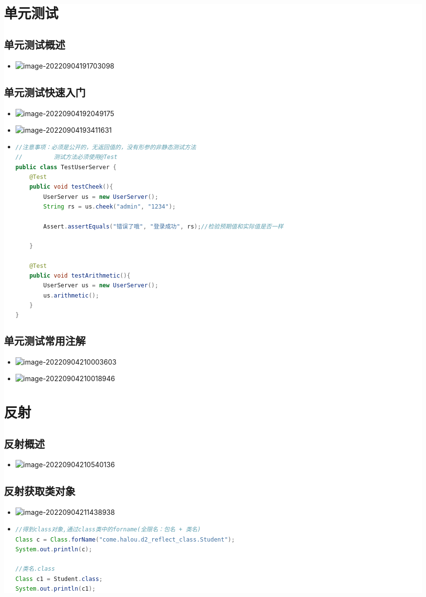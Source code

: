 # 单元测试

## 单元测试概述

* ![image-20220904191703098](C:\Users\86134\AppData\Roaming\Typora\typora-user-images\image-20220904191703098.png)

## 单元测试快速入门

* ![image-20220904192049175](C:\Users\86134\AppData\Roaming\Typora\typora-user-images\image-20220904192049175.png)

* ![image-20220904193411631](C:\Users\86134\AppData\Roaming\Typora\typora-user-images\image-20220904193411631.png)

* ```java
  //注意事项：必须是公开的，无返回值的，没有形参的非静态测试方法
  //         测试方法必须使用@Test
  public class TestUserServer {
      @Test
      public void testCheek(){
          UserServer us = new UserServer();
          String rs = us.cheek("admin", "1234");
  
          Assert.assertEquals("错误了哦", "登录成功", rs);//检验预期值和实际值是否一样
  
      }
  
      @Test
      public void testArithmetic(){
          UserServer us = new UserServer();
          us.arithmetic();
      }
  }
  ```

## 单元测试常用注解

* ![image-20220904210003603](C:\Users\86134\AppData\Roaming\Typora\typora-user-images\image-20220904210003603.png)

* ![image-20220904210018946](C:\Users\86134\AppData\Roaming\Typora\typora-user-images\image-20220904210018946.png)

# 反射

## 反射概述

* ![image-20220904210540136](C:\Users\86134\AppData\Roaming\Typora\typora-user-images\image-20220904210540136.png)

## 反射获取类对象

* ![image-20220904211438938](C:\Users\86134\AppData\Roaming\Typora\typora-user-images\image-20220904211438938.png)

* ```java
  //得到class对象,通过class类中的forname(全限名：包名 + 类名)
  Class c = Class.forName("come.halou.d2_reflect_class.Student");
  System.out.println(c);
  
  //类名.class
  Class c1 = Student.class;
  System.out.println(c1);
  ```